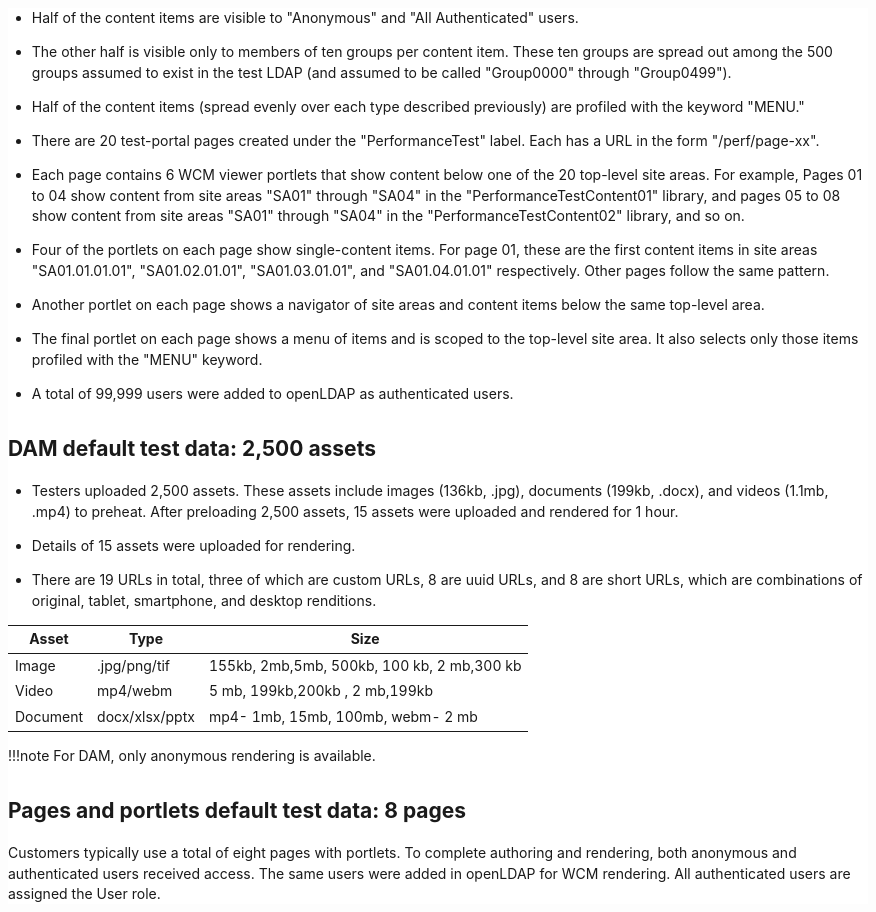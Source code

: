 - Half of the content items are visible to "Anonymous" and "All Authenticated" users.

- The other half is visible only to members of ten groups per content item. These ten groups are spread out among the 500 groups assumed to exist in the test LDAP (and assumed to be called "Group0000" through "Group0499").

- Half of the content items (spread evenly over each type described previously) are profiled with the keyword "MENU."

- There are 20 test-portal pages created under the "PerformanceTest" label. Each has a URL in the form "<context-root>/perf/page-xx".

- Each page contains 6 WCM viewer portlets that show content below one of the 20 top-level site areas. For example, Pages 01 to 04 show content from site areas "SA01" through "SA04" in the "PerformanceTestContent01" library, and pages 05 to 08 show content from site areas "SA01" through "SA04" in the "PerformanceTestContent02"  library, and so on.

- Four of the portlets on each page show single-content items. For page 01, these are the first content items in site areas "SA01.01.01.01", "SA01.02.01.01", "SA01.03.01.01", and "SA01.04.01.01" respectively. Other pages follow the same pattern.

- Another portlet on each page shows a navigator of site areas and content items below the same top-level area.

- The final portlet on each page shows a menu of items and is scoped to the top-level site area. It also selects only those items profiled with the "MENU" keyword.

- A total of 99,999 users were added to openLDAP as authenticated users.

## DAM default test data: 2,500 assets

- Testers uploaded 2,500 assets. These assets include images (136kb, .jpg), documents (199kb, .docx), and videos (1.1mb, .mp4) to preheat. After preloading 2,500 assets, 15 assets were uploaded and rendered for 1 hour.

- Details of 15 assets were uploaded for rendering.
      
- There are 19 URLs in total, three of which are custom URLs, 8 are uuid URLs, and 8 are short URLs, which are combinations of original, tablet, smartphone, and desktop renditions.

| Asset    | Type          | Size                                      |
| -------- | ------------- |-----------------------------------------  |
| Image    | .jpg/png/tif  | 155kb, 2mb,5mb, 500kb, 100 kb, 2 mb,300 kb|
| Video    | mp4/webm      | 5 mb, 199kb,200kb , 2 mb,199kb            |
| Document | docx/xlsx/pptx| mp4- 1mb, 15mb, 100mb, webm- 2 mb         |

!!!note
      For DAM, only anonymous rendering is available.

## Pages and portlets default test data: 8 pages

Customers typically use a total of eight pages with portlets. To complete authoring and rendering, both anonymous and authenticated users received access. The same users were added in openLDAP for WCM rendering. All authenticated users are assigned the User role.
 
